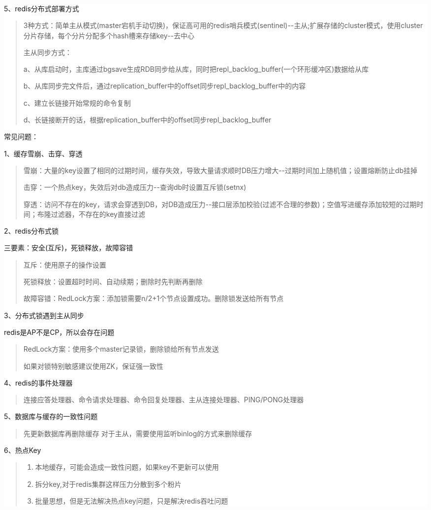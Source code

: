 5、redis分布式部署方式

> 3种方式：简单主从模式(master宕机手动切换)，保证高可用的redis哨兵模式(sentinel)--主从;扩展存储的cluster模式，使用cluster分片存储，每个分片分配多个hash槽来存储key--去中心
>
> 主从同步方式：
>
> a、从库启动时，主库通过bgsave生成RDB同步给从库，同时把repl_backlog_buffer(一个环形缓冲区)数据给从库
>
> b、从库同步完文件后，通过replication_buffer中的offset同步repl_backlog_buffer中的内容
>
> c、建立长链接开始常规的命令复制
>
> d、长链接断开的话，根据replication_buffer中的offset同步repl_backlog_buffer



常见问题：

1、缓存雪崩、击穿、穿透

> 雪崩：大量的key设置了相同的过期时间，缓存失效，导致大量请求顺时DB压力增大--过期时间加上随机值；设置熔断防止db挂掉
>
> 击穿：一个热点key，失效后对db造成压力--查询db时设置互斥锁(setnx)
>
> 穿透：访问不存在的key，请求会穿透到DB，对DB造成压力--接口层添加校验(过滤不合理的参数)；空值写进缓存添加较短的过期时间；布隆过滤器，不存在的key直接过滤

2、redis分布式锁

三要素：安全(互斥)，死锁释放，故障容错

> 互斥：使用原子的操作设置
>
> 死锁释放：设置超时时间、自动续期；删除时先判断再删除
>
> 故障容错：RedLock方案：添加锁需要n/2+1个节点设置成功。删除锁发送给所有节点

3、分布式锁遇到主从同步

redis是AP不是CP，所以会存在问题

> RedLock方案：使用多个master记录锁，删除锁给所有节点发送
>
> 如果对锁特别敏感建议使用ZK，保证强一致性

4、redis的事件处理器

> 连接应答处理器、命令请求处理器、命令回复处理器、主从连接处理器、PING/PONG处理器

5、数据库与缓存的一致性问题

> 先更新数据库再删除缓存
> 对于主从，需要使用监听binlog的方式来删除缓存

6、热点Key

> 1. 本地缓存，可能会造成一致性问题，如果key不更新可以使用
> 
> 2. 拆分key,对于redis集群这样压力分散到多个粉片
>
> 3. 批量思想，但是无法解决热点key问题，只是解决redis吞吐问题
